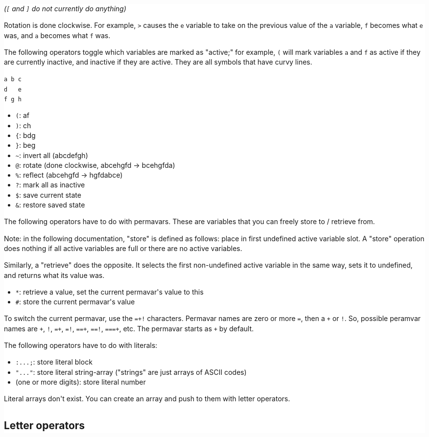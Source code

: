 *(`[` and `]` do not currently do anything)*

Rotation is done clockwise. For example, `>` causes the `e` variable to take on
the previous value of the `a` variable, `f` becomes what `e` was, and `a`
becomes what `f` was.

The following operators toggle which variables are marked as "active;" for
example, `(` will mark variables `a` and `f` as active if they are currently
inactive, and inactive if they are active. They are all symbols that have curvy
lines.

    a b c
    d   e
    f g h

- `(`: af
- `)`: ch
- `{`: bdg
- `}`: beg
- `~`: invert all (abcdefgh)
- `@`: rotate (done clockwise, abcehgfd -> bcehgfda)
- `%`: reflect (abcehgfd -> hgfdabce)
- `?`: mark all as inactive
- `$`: save current state
- `&`: restore saved state

The following operators have to do with permavars. These are variables that you can freely store to / retrieve from.

Note: in the following documentation, "store" is defined as follows: place in
first undefined active variable slot. A "store" operation does nothing if all
active variables are full or there are no active variables.

Similarly, a "retrieve" does the opposite. It selects the first non-undefined
active variable in the same way, sets it to undefined, and returns what its
value was.

- `*`: retrieve a value, set the current permavar's value to this
- `#`: store the current permavar's value

To switch the current permavar, use the `=+!` characters. Permavar names are
zero or more `=`, then a `+` or `!`. So, possible peramvar names are `+`, `!`,
`=+`, `=!`, `==+`, `==!`, `===+`, etc. The permavar starts as `+` by default.

The following operators have to do with literals:

- `:...;`: store literal block
- `"..."`: store literal string-array ("strings" are just arrays of ASCII
  codes)
- (one or more digits): store literal number

Literal arrays don't exist. You can create an array and push to them with
letter operators.

## Letter operators
